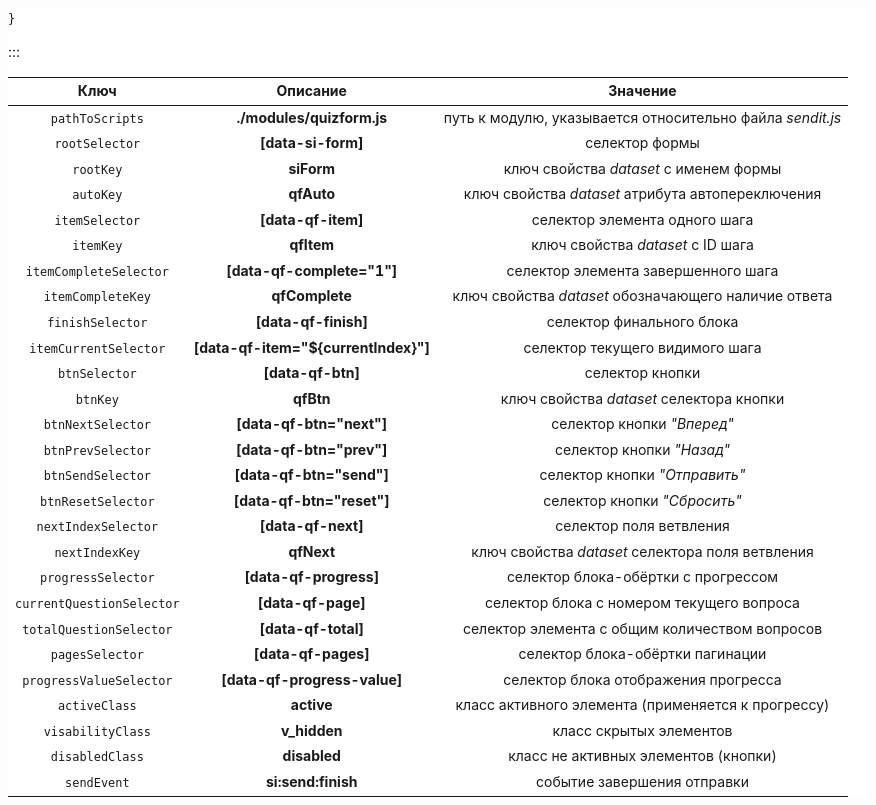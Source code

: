 ```js:line-numbers{3-31}
}
```

:::

|           Ключ            |               Описание               |                         Значение                          |
|:-------------------------:|:------------------------------------:|:---------------------------------------------------------:|
|      `pathToScripts`      |      **./modules/quizform.js**       | путь к модулю, указывается относительно файла *sendit.js* |
|      `rootSelector`       |          **[data-si-form]**          |                      селектор формы                       |
|         `rootKey`         |              **siForm**              |          ключ свойства *dataset* с именем формы           |
|         `autoKey`         |              **qfAuto**              |     ключ свойства *dataset* атрибута автопереключения     |
|      `itemSelector`       |          **[data-qf-item]**          |               селектор элемента одного шага               |
|        `itemKey`          |              **qfItem**              |             ключ свойства *dataset* с ID шага             |
|  `itemCompleteSelector`   |      **[data-qf-complete="1"]**      |            селектор элемента завершенного шага            |
|     `itemCompleteKey`     |            **qfComplete**            |   ключ свойства *dataset* обозначающего наличие ответа    |
|     `finishSelector`      |         **[data-qf-finish]**         |                 селектор финального блока                 |
|   `itemCurrentSelector`   | **[data-qf-item="${currentIndex}"]** |              селектор текущего видимого шага              |
|       `btnSelector`       |          **[data-qf-btn]**           |                      селектор кнопки                      |
|         `btnKey`          |              **qfBtn**               |         ключ свойства *dataset* селектора кнопки          |
|     `btnNextSelector`     |       **[data-qf-btn="next"]**       |                селектор кнопки *"Вперед"*                 |
|     `btnPrevSelector`     |       **[data-qf-btn="prev"]**       |                 селектор кнопки *"Назад"*                 |
|     `btnSendSelector`     |       **[data-qf-btn="send"]**       |               селектор кнопки *"Отправить"*               |
|    `btnResetSelector`     |      **[data-qf-btn="reset"]**       |               селектор кнопки *"Сбросить"*                |
|    `nextIndexSelector`    |          **[data-qf-next]**          |                  селектор поля ветвления                  |
|      `nextIndexKey`       |              **qfNext**              |     ключ свойства *dataset* селектора поля ветвления      |
|    `progressSelector`     |        **[data-qf-progress]**        |            селектор блока-обёртки с прогрессом            |
| `currentQuestionSelector` |          **[data-qf-page]**          |         селектор блока с номером текущего вопроса         |
|  `totalQuestionSelector`  |         **[data-qf-total]**          |      селектор элемента с общим количеством вопросов       |
|      `pagesSelector`      |         **[data-qf-pages]**          |             селектор блока-обёртки пагинации              |
|  `progressValueSelector`  |     **[data-qf-progress-value]**     |           селектор блока отображения прогресса            |
|       `activeClass`       |              **active**              |    класс активного элемента (применяется к прогрессу)     |
|     `visabilityClass`     |             **v_hidden**             |                  класс скрытых элементов                  |
|      `disabledClass`      |             **disabled**             |           класс не активных элементов (кнопки)            |
|        `sendEvent`        |          **si:send:finish**          |                событие завершения отправки                |
